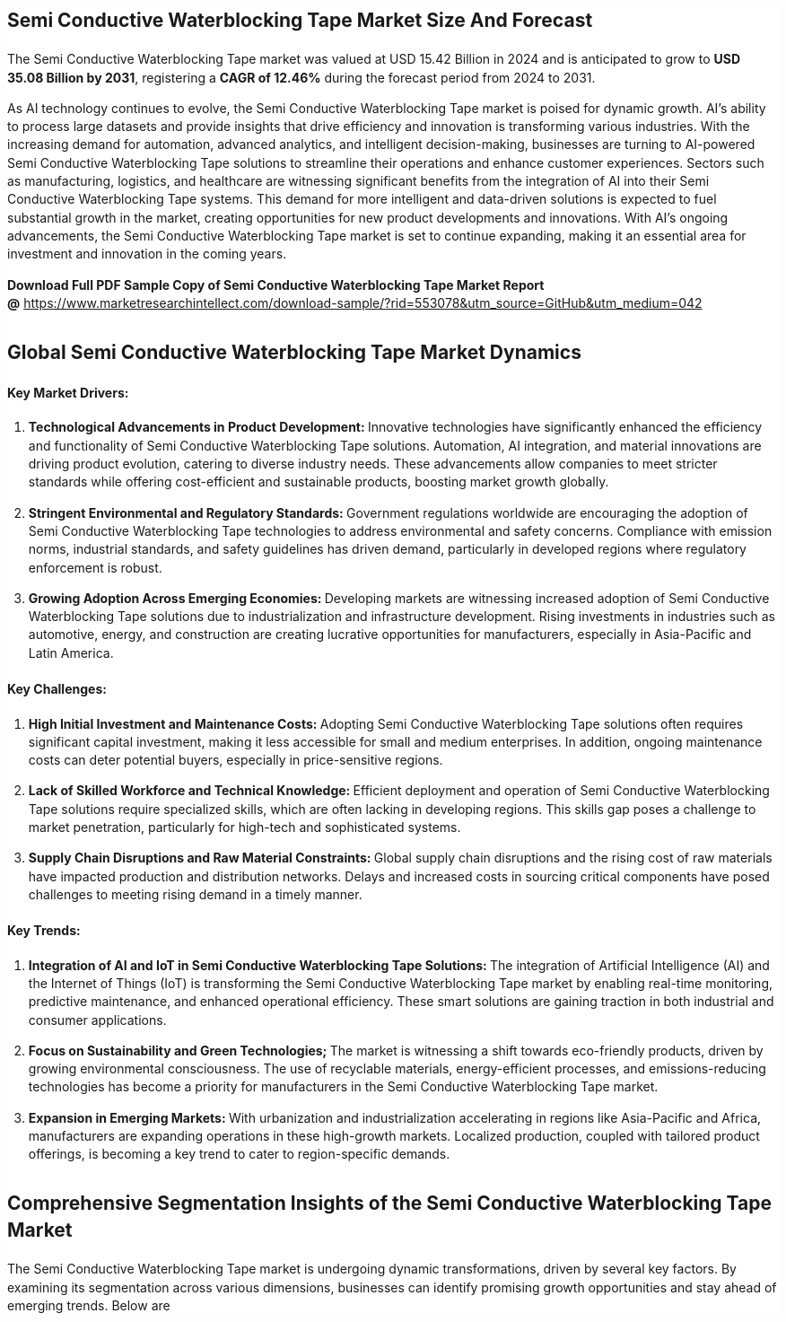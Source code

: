 <h2>Semi Conductive Waterblocking Tape  Market Size And Forecast</h2><p>The Semi Conductive Waterblocking Tape  market was valued at USD 15.42 Billion in 2024 and is anticipated to grow to <strong>USD 35.08 Billion by 2031</strong>, registering a <strong>CAGR of 12.46%</strong> during the forecast period from 2024 to 2031.</p><p>As AI technology continues to evolve, the Semi Conductive Waterblocking Tape  market is poised for dynamic growth. AI’s ability to process large datasets and provide insights that drive efficiency and innovation is transforming various industries. With the increasing demand for automation, advanced analytics, and intelligent decision-making, businesses are turning to AI-powered Semi Conductive Waterblocking Tape  solutions to streamline their operations and enhance customer experiences. Sectors such as manufacturing, logistics, and healthcare are witnessing significant benefits from the integration of AI into their Semi Conductive Waterblocking Tape  systems. This demand for more intelligent and data-driven solutions is expected to fuel substantial growth in the market, creating opportunities for new product developments and innovations. With AI’s ongoing advancements, the Semi Conductive Waterblocking Tape  market is set to continue expanding, making it an essential area for investment and innovation in the coming years.</p><p><strong>Download Full PDF Sample Copy of Semi Conductive Waterblocking Tape  Market Report @</strong>&nbsp;<a href="https://www.marketresearchintellect.com/download-sample/?rid=553078&amp;utm_source=GitHub&amp;utm_medium=042">https://www.marketresearchintellect.com/download-sample/?rid=553078&amp;utm_source=GitHub&amp;utm_medium=042</a></p><h2>Global Semi Conductive Waterblocking Tape  Market Dynamics</h2><h4><strong>Key Market Drivers:</strong></h4><ol><li><p><strong>Technological Advancements in Product Development:&nbsp;</strong>Innovative technologies have significantly enhanced the efficiency and functionality of Semi Conductive Waterblocking Tape  solutions. Automation, AI integration, and material innovations are driving product evolution, catering to diverse industry needs. These advancements allow companies to meet stricter standards while offering cost-efficient and sustainable products, boosting market growth globally.</p></li><li><p><strong>Stringent Environmental and Regulatory Standards:&nbsp;</strong>Government regulations worldwide are encouraging the adoption of Semi Conductive Waterblocking Tape  technologies to address environmental and safety concerns. Compliance with emission norms, industrial standards, and safety guidelines has driven demand, particularly in developed regions where regulatory enforcement is robust.</p></li><li><p><strong>Growing Adoption Across Emerging Economies:&nbsp;</strong>Developing markets are witnessing increased adoption of Semi Conductive Waterblocking Tape  solutions due to industrialization and infrastructure development. Rising investments in industries such as automotive, energy, and construction are creating lucrative opportunities for manufacturers, especially in Asia-Pacific and Latin America.</p></li></ol><h4><strong>Key Challenges:</strong></h4><ol><li><p><strong>High Initial Investment and Maintenance Costs:&nbsp;</strong>Adopting Semi Conductive Waterblocking Tape  solutions often requires significant capital investment, making it less accessible for small and medium enterprises. In addition, ongoing maintenance costs can deter potential buyers, especially in price-sensitive regions.</p></li><li><p><strong>Lack of Skilled Workforce and Technical Knowledge:&nbsp;</strong>Efficient deployment and operation of Semi Conductive Waterblocking Tape  solutions require specialized skills, which are often lacking in developing regions. This skills gap poses a challenge to market penetration, particularly for high-tech and sophisticated systems.</p></li><li><p><strong>Supply Chain Disruptions and Raw Material Constraints:&nbsp;</strong>Global supply chain disruptions and the rising cost of raw materials have impacted production and distribution networks. Delays and increased costs in sourcing critical components have posed challenges to meeting rising demand in a timely manner.</p></li></ol><h4><strong>Key Trends:</strong></h4><ol><li><p><strong>Integration of AI and IoT in Semi Conductive Waterblocking Tape  Solutions:&nbsp;</strong>The integration of Artificial Intelligence (AI) and the Internet of Things (IoT) is transforming the Semi Conductive Waterblocking Tape  market by enabling real-time monitoring, predictive maintenance, and enhanced operational efficiency. These smart solutions are gaining traction in both industrial and consumer applications.</p></li><li><p><strong>Focus on Sustainability and Green Technologies;&nbsp;</strong>The market is witnessing a shift towards eco-friendly products, driven by growing environmental consciousness. The use of recyclable materials, energy-efficient processes, and emissions-reducing technologies has become a priority for manufacturers in the Semi Conductive Waterblocking Tape  market.</p></li><li><p><strong>Expansion in Emerging Markets:&nbsp;</strong>With urbanization and industrialization accelerating in regions like Asia-Pacific and Africa, manufacturers are expanding operations in these high-growth markets. Localized production, coupled with tailored product offerings, is becoming a key trend to cater to region-specific demands.</p></li></ol><div class="article-main__content" data-test-id="publishing-text-block"><h2>Comprehensive Segmentation Insights of the Semi Conductive Waterblocking Tape  Market</h2><p>The Semi Conductive Waterblocking Tape  market is undergoing dynamic transformations, driven by several key factors. By examining its segmentation across various dimensions, businesses can identify promising growth opportunities and stay ahead of emerging trends. Below are